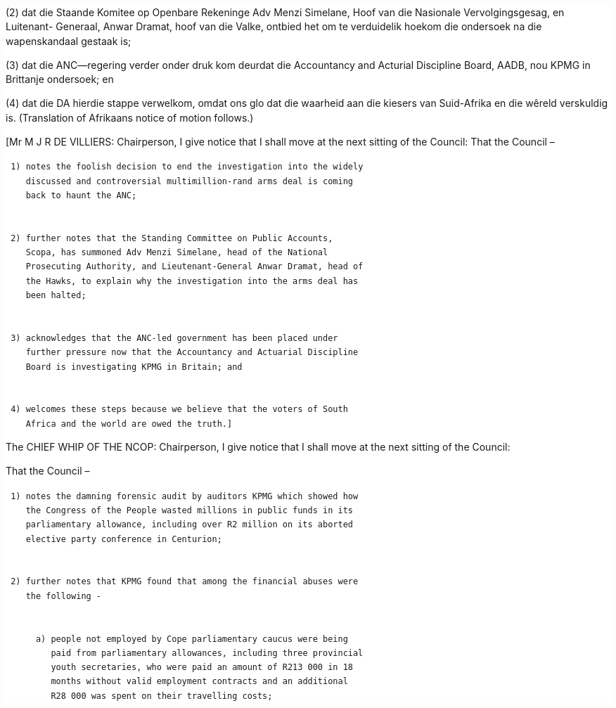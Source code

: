    (2)      dat die Staande Komitee op Openbare Rekeninge Adv Menzi
        Simelane, Hoof van die Nasionale Vervolgingsgesag, en Luitenant-
        Generaal, Anwar Dramat, hoof van die Valke, ontbied het om te
        verduidelik hoekom die ondersoek na die wapenskandaal gestaak is;


   (3)      dat die ANC—regering verder onder druk kom deurdat die
        Accountancy and Acturial Discipline Board, AADB, nou KPMG in
        Brittanje ondersoek; en


   (4)      dat die DA hierdie stappe verwelkom, omdat ons glo dat die
        waarheid aan die kiesers van Suid-Afrika en die wêreld verskuldig
        is.
(Translation of Afrikaans notice of motion follows.)

[Mr M J R DE VILLIERS: Chairperson, I give notice that I shall move at the
next sitting of the Council:
   That the Council –


     1) notes the foolish decision to end the investigation into the widely
        discussed and controversial multimillion-rand arms deal is coming
        back to haunt the ANC;


     2) further notes that the Standing Committee on Public Accounts,
        Scopa, has summoned Adv Menzi Simelane, head of the National
        Prosecuting Authority, and Lieutenant-General Anwar Dramat, head of
        the Hawks, to explain why the investigation into the arms deal has
        been halted;


     3) acknowledges that the ANC-led government has been placed under
        further pressure now that the Accountancy and Actuarial Discipline
        Board is investigating KPMG in Britain; and


     4) welcomes these steps because we believe that the voters of South
        Africa and the world are owed the truth.]


The CHIEF WHIP OF THE NCOP: Chairperson, I give notice that I shall move at
the next sitting of the Council:

   That the Council –


     1) notes the damning forensic audit by auditors KPMG which showed how
        the Congress of the People wasted millions in public funds in its
        parliamentary allowance, including over R2 million on its aborted
        elective party conference in Centurion;


     2) further notes that KPMG found that among the financial abuses were
        the following -


          a) people not employed by Cope parliamentary caucus were being
             paid from parliamentary allowances, including three provincial
             youth secretaries, who were paid an amount of R213 000 in 18
             months without valid employment contracts and an additional
             R28 000 was spent on their travelling costs;
